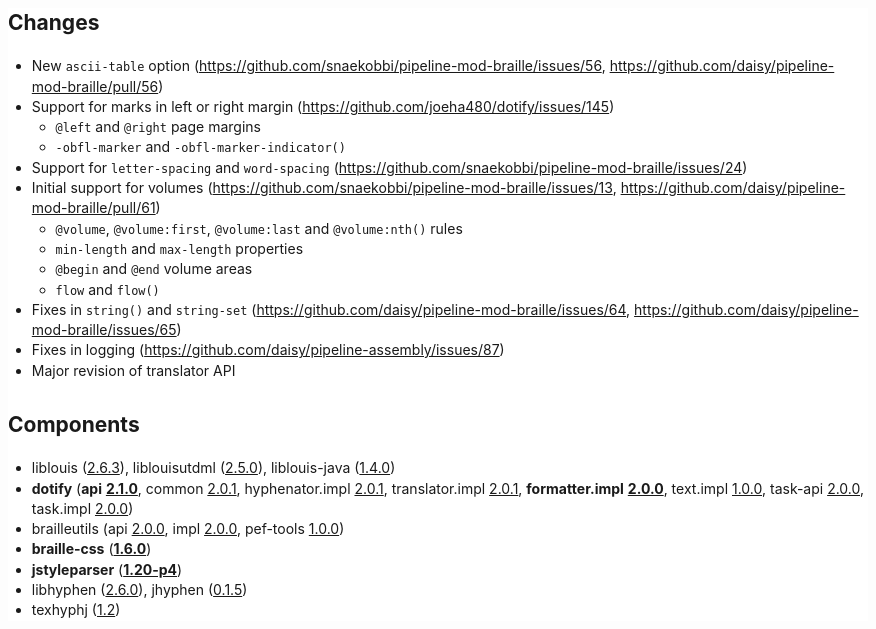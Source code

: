 Changes
-------
- New `ascii-table` option (https://github.com/snaekobbi/pipeline-mod-braille/issues/56,
  https://github.com/daisy/pipeline-mod-braille/pull/56)
- Support for marks in left or right margin (https://github.com/joeha480/dotify/issues/145)
  - `@left` and `@right` page margins
  - `-obfl-marker` and `-obfl-marker-indicator()`
- Support for `letter-spacing` and `word-spacing`
  (https://github.com/snaekobbi/pipeline-mod-braille/issues/24)
- Initial support for volumes (https://github.com/snaekobbi/pipeline-mod-braille/issues/13,
  https://github.com/daisy/pipeline-mod-braille/pull/61)
  - `@volume`, `@volume:first`, `@volume:last` and `@volume:nth()` rules
  - `min-length` and `max-length` properties
  - `@begin` and `@end` volume areas
  - `flow` and `flow()`
- Fixes in `string()` and `string-set` (https://github.com/daisy/pipeline-mod-braille/issues/64,
  https://github.com/daisy/pipeline-mod-braille/issues/65)
- Fixes in logging (https://github.com/daisy/pipeline-assembly/issues/87)
- Major revision of translator API

Components
----------
- liblouis ([2.6.3](https://github.com/liblouis/liblouis/releases/tag/v2.6.3)), liblouisutdml
  ([2.5.0](https://github.com/liblouis/liblouisutdml/releases/tag/v2.5.0)), liblouis-java
  ([1.4.0](https://github.com/liblouis/liblouis-java/releases/tag/1.4.0))
- **dotify** (**api** [**2.1.0**](https://github.com/joeha480/dotify/releases/tag/releases%2Fdotify.api%2Fv2.1.0), common
  [2.0.1](https://github.com/joeha480/dotify/releases/tag/releases%2Fdotify.common%2Fv2.0.1), hyphenator.impl
  [2.0.1](https://github.com/joeha480/dotify/releases/tag/releases%2Fdotify.hyphenator.impl%2Fv2.0.1), translator.impl
  [2.0.1](https://github.com/joeha480/dotify/releases/tag/releases%2Fdotify.translator.impl%2Fv2.0.1), **formatter.impl**
  [**2.0.0**](https://github.com/joeha480/dotify/releases/tag/releases%2Fdotify.formatter.impl%2Fv2.0.0), text.impl
  [1.0.0](https://github.com/joeha480/dotify/releases/tag/releases%2Fdotify.text.impl%2Fv1.0.0), task-api
  [2.0.0](https://github.com/joeha480/dotify/releases/tag/releases%2Fdotify.task-api%2Fv2.0.0), task.impl
  [2.0.0](https://github.com/joeha480/dotify/releases/tag/releases%2Fdotify.task.impl%2Fv2.0.0))
- brailleutils (api
  [2.0.0](https://github.com/brailleapps/brailleutils/releases/tag/releases%2Fbraille-utils.api%2Fv2.0.0), impl
  [2.0.0](https://github.com/brailleapps/brailleutils/releases/tag/releases%2Fbraille-utils.impl%2Fv2.0.0), pef-tools
  [1.0.0](https://github.com/brailleapps/brailleutils/releases/tag/releases%2Fbraille-utils.pef-tools%2Fv1.0.0))
- **braille-css** ([**1.6.0**](https://github.com/snaekobbi/braille-css/releases/tag/1.6.0))
- **jstyleparser** ([**1.20-p4**](https://github.com/snaekobbi/jStyleParser/releases/tag/jStyleParser-1.20-p4))
- libhyphen ([2.6.0](https://github.com/snaekobbi/libhyphen-nar/releases/tag/2.6.0)), jhyphen
  ([0.1.5](https://github.com/daisy/jhyphen/releases/tag/v0.1.5))
- texhyphj ([1.2](https://github.com/joeha480/texhyphj/releases/tag/release-1.2))
